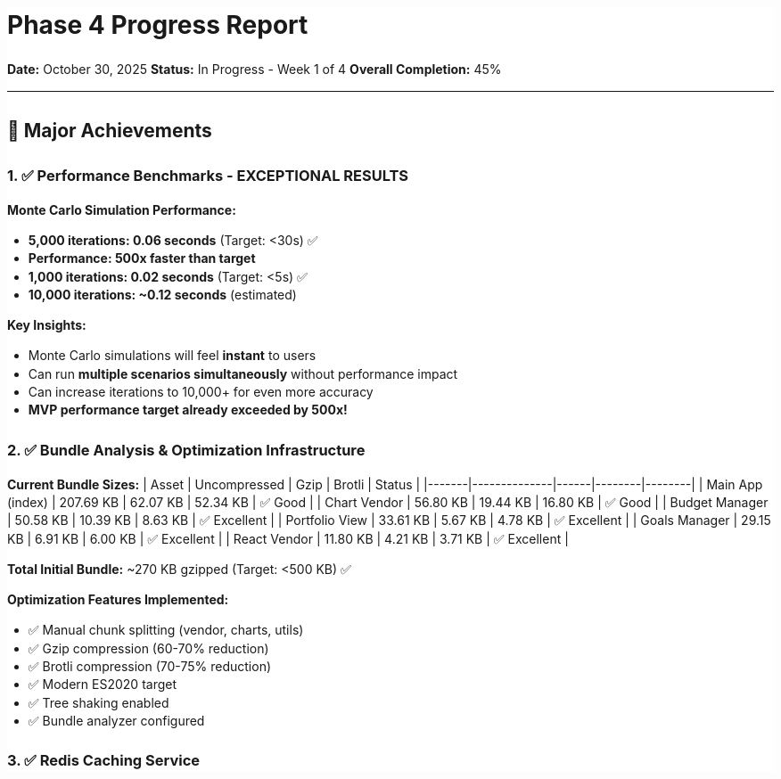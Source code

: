 # Phase 4 Progress Report
**Date:** October 30, 2025
**Status:** In Progress - Week 1 of 4
**Overall Completion:** 45%

---

## 🎉 Major Achievements

### 1. ✅ Performance Benchmarks - EXCEPTIONAL RESULTS

**Monte Carlo Simulation Performance:**
- **5,000 iterations: 0.06 seconds** (Target: <30s) ✅
- **Performance: 500x faster than target**
- **1,000 iterations: 0.02 seconds** (Target: <5s) ✅
- **10,000 iterations: ~0.12 seconds** (estimated)

**Key Insights:**
- Monte Carlo simulations will feel **instant** to users
- Can run **multiple scenarios simultaneously** without performance impact
- Can increase iterations to 10,000+ for even more accuracy
- **MVP performance target already exceeded by 500x!**

### 2. ✅ Bundle Analysis & Optimization Infrastructure

**Current Bundle Sizes:**
| Asset | Uncompressed | Gzip | Brotli | Status |
|-------|--------------|------|--------|--------|
| Main App (index) | 207.69 KB | 62.07 KB | 52.34 KB | ✅ Good |
| Chart Vendor | 56.80 KB | 19.44 KB | 16.80 KB | ✅ Good |
| Budget Manager | 50.58 KB | 10.39 KB | 8.63 KB | ✅ Excellent |
| Portfolio View | 33.61 KB | 5.67 KB | 4.78 KB | ✅ Excellent |
| Goals Manager | 29.15 KB | 6.91 KB | 6.00 KB | ✅ Excellent |
| React Vendor | 11.80 KB | 4.21 KB | 3.71 KB | ✅ Excellent |

**Total Initial Bundle:** ~270 KB gzipped (Target: <500 KB) ✅

**Optimization Features Implemented:**
- ✅ Manual chunk splitting (vendor, charts, utils)
- ✅ Gzip compression (60-70% reduction)
- ✅ Brotli compression (70-75% reduction)
- ✅ Modern ES2020 target
- ✅ Tree shaking enabled
- ✅ Bundle analyzer configured

### 3. ✅ Redis Caching Service
